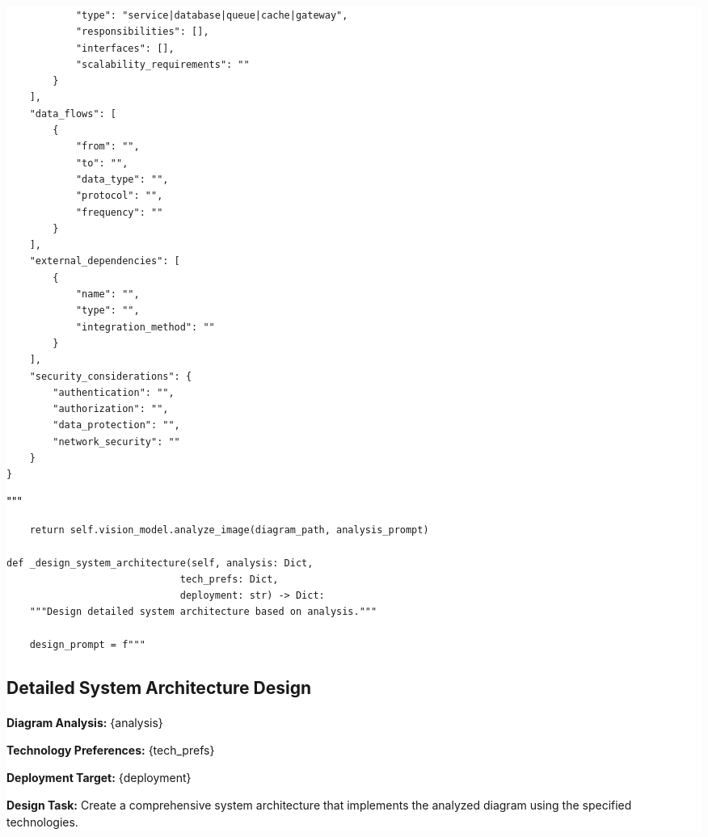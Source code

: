 ```
            "type": "service|database|queue|cache|gateway",
            "responsibilities": [],
            "interfaces": [],
            "scalability_requirements": ""
        }
    ],
    "data_flows": [
        {
            "from": "",
            "to": "",
            "data_type": "",
            "protocol": "",
            "frequency": ""
        }
    ],
    "external_dependencies": [
        {
            "name": "",
            "type": "",
            "integration_method": ""
        }
    ],
    "security_considerations": {
        "authentication": "",
        "authorization": "",
        "data_protection": "",
        "network_security": ""
    }
}
```
"""
        
        return self.vision_model.analyze_image(diagram_path, analysis_prompt)
    
    def _design_system_architecture(self, analysis: Dict, 
                                  tech_prefs: Dict,
                                  deployment: str) -> Dict:
        """Design detailed system architecture based on analysis."""
        
        design_prompt = f"""
## Detailed System Architecture Design

**Diagram Analysis:**
{analysis}

**Technology Preferences:**
{tech_prefs}

**Deployment Target:** {deployment}

**Design Task:**
Create a comprehensive system architecture that implements the analyzed diagram using the specified technologies.
